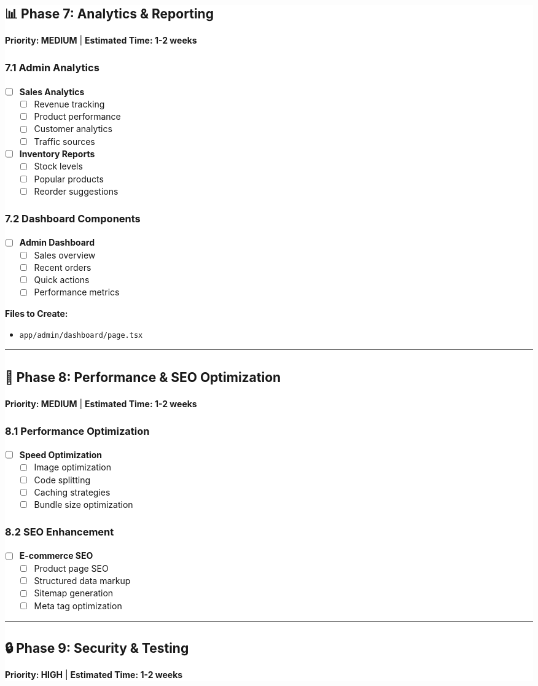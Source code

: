 
## 📊 Phase 7: Analytics & Reporting
**Priority: MEDIUM** | **Estimated Time: 1-2 weeks**

### 7.1 Admin Analytics
- [ ] **Sales Analytics**
  - [ ] Revenue tracking
  - [ ] Product performance
  - [ ] Customer analytics
  - [ ] Traffic sources

- [ ] **Inventory Reports**
  - [ ] Stock levels
  - [ ] Popular products
  - [ ] Reorder suggestions

### 7.2 Dashboard Components
- [ ] **Admin Dashboard**
  - [ ] Sales overview
  - [ ] Recent orders
  - [ ] Quick actions
  - [ ] Performance metrics

**Files to Create:**
- `app/admin/dashboard/page.tsx`

---

## 🚀 Phase 8: Performance & SEO Optimization
**Priority: MEDIUM** | **Estimated Time: 1-2 weeks**

### 8.1 Performance Optimization
- [ ] **Speed Optimization**
  - [ ] Image optimization
  - [ ] Code splitting
  - [ ] Caching strategies
  - [ ] Bundle size optimization

### 8.2 SEO Enhancement
- [ ] **E-commerce SEO**
  - [ ] Product page SEO
  - [ ] Structured data markup
  - [ ] Sitemap generation
  - [ ] Meta tag optimization

---

## 🔒 Phase 9: Security & Testing
**Priority: HIGH** | **Estimated Time: 1-2 weeks**
